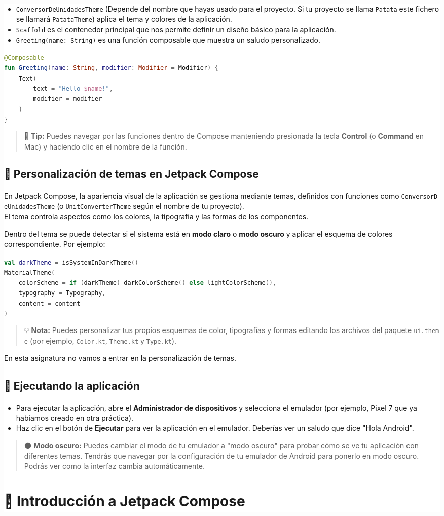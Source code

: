 - `ConversorDeUnidadesTheme` (Depende del nombre que hayas usado para el proyecto. Si tu proyecto se llama `Patata` este fichero se llamará `PatataTheme`) aplica el tema y colores de la aplicación.
- `Scaffold` es el contenedor principal que nos permite definir un diseño básico para la aplicación.
- `Greeting(name: String)` es una función composable que muestra un saludo personalizado.

```kotlin
@Composable
fun Greeting(name: String, modifier: Modifier = Modifier) {
    Text(
        text = "Hello $name!",
        modifier = modifier
    )
}
```

> 🤖 **Tip:** Puedes navegar por las funciones dentro de Compose manteniendo presionada la tecla **Control** (o **Command** en Mac) y haciendo clic en el nombre de la función.


## 🎨 Personalización de temas en Jetpack Compose
En Jetpack Compose, la apariencia visual de la aplicación se gestiona mediante temas, definidos con funciones como `ConversorDeUnidadesTheme` (o `UnitConverterTheme` según el nombre de tu proyecto).  
El tema controla aspectos como los colores, la tipografía y las formas de los componentes.

Dentro del tema se puede detectar si el sistema está en **modo claro** o **modo oscuro** y aplicar el esquema de colores correspondiente. Por ejemplo:

```kotlin
val darkTheme = isSystemInDarkTheme()
MaterialTheme(
    colorScheme = if (darkTheme) darkColorScheme() else lightColorScheme(),
    typography = Typography,
    content = content
)
````

> 💡 **Nota:** Puedes personalizar tus propios esquemas de color, tipografías y formas editando los archivos del paquete `ui.theme` (por ejemplo, `Color.kt`, `Theme.kt` y `Type.kt`).

En esta asignatura no vamos a entrar en la personalización de temas.

## 🚀 Ejecutando la aplicación
- Para ejecutar la aplicación, abre el **Administrador de dispositivos** y selecciona el emulador (por ejemplo, Pixel 7 que ya habíamos creado en otra práctica).
- Haz clic en el botón de **Ejecutar** para ver la aplicación en el emulador. Deberías ver un saludo que dice "Hola Android".

> 🌑 **Modo oscuro:** Puedes cambiar el modo de tu emulador a "modo oscuro" para probar cómo se ve tu aplicación con diferentes temas. Tendrás que navegar por la configuración de tu emulador de Android para ponerlo en modo oscuro. Podrás ver como la interfaz cambia automáticamente.

# 🚀 Introducción a Jetpack Compose
